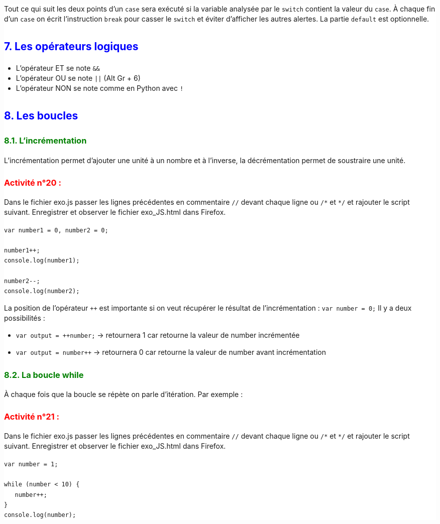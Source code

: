 Tout ce qui suit les deux points d’un ```case``` sera exécuté si la variable analysée par le ```switch``` contient la valeur du ```case```. À chaque fin d’un ```case``` on écrit l’instruction ```break``` pour casser le ```switch``` et éviter d’afficher les autres alertes. La partie ```default``` est optionnelle.  

## <H2 STYLE="COLOR:BLUE;">7. Les<a name="_page6_x40.00_y544.92"></a> opérateurs logiques</H2>
- L’opérateur ET se note ```&&``` 
- L’opérateur OU se note ```||``` (Alt Gr + 6)  
- L’opérateur NON se note comme en Python avec ```!``` 

## <H2 STYLE="COLOR:BLUE;">8. Les<a name="_page6_x40.00_y626.92"></a> boucles</H2>
### <H3 STYLE="COLOR:GREEN;">8.1. L’incrémentation<a name="_page6_x40.00_y648.92"></a></H3>

L’incrémentation permet d’ajouter une unité à un nombre et à l’inverse, la décrémentation permet de soustraire une unité. 

**<H3 STYLE="COLOR:red;">Activité n°20 :</H3>** Dans le fichier exo.js passer les lignes précédentes en commentaire ```//``` devant chaque ligne ou ```/*``` et ```*/``` et rajouter le script suivant. Enregistrer et observer le fichier exo_JS.html dans Firefox. 
```JS
var number1 = 0, number2 = 0; 

number1++; 
console.log(number1); 

number2--; 
console.log(number2); 
```

La position de l’opérateur ```++``` est importante si on veut récupérer le résultat de l’incrémentation :  ```var number = 0;``` Il y a deux possibilités :

- ```var output = ++number;``` → retournera 1 car retourne la valeur de number incrémentée 

- ```var output = number++``` → retournera 0 car retourne la valeur de number avant incrémentation 

### <H3 STYLE="COLOR:GREEN;">8.2. La<a name="_page7_x40.00_y168.92"></a> boucle while</H3>

À chaque fois que la boucle se répète on parle d’itération. Par exemple :  

**<H3 STYLE="COLOR:red;">Activité n°21 :</H3>** Dans le fichier exo.js passer les lignes précédentes en commentaire ```//``` devant chaque ligne ou ```/*``` et ```*/``` et rajouter le script suivant. Enregistrer et observer le fichier exo_JS.html dans Firefox. 
```JS
var number = 1; 

while (number < 10) {     
   number++; 
} 
console.log(number); 
```
